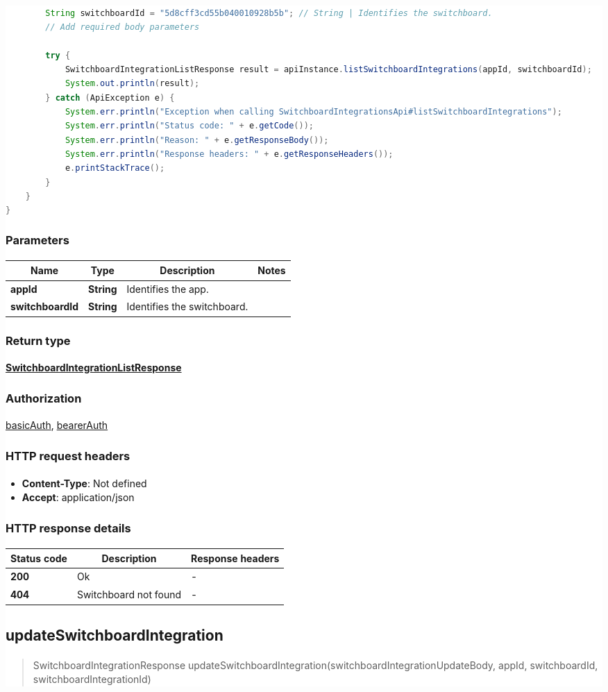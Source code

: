 ```java
        String switchboardId = "5d8cff3cd55b040010928b5b"; // String | Identifies the switchboard.
        // Add required body parameters

        try {
            SwitchboardIntegrationListResponse result = apiInstance.listSwitchboardIntegrations(appId, switchboardId);
            System.out.println(result);
        } catch (ApiException e) {
            System.err.println("Exception when calling SwitchboardIntegrationsApi#listSwitchboardIntegrations");
            System.err.println("Status code: " + e.getCode());
            System.err.println("Reason: " + e.getResponseBody());
            System.err.println("Response headers: " + e.getResponseHeaders());
            e.printStackTrace();
        }
    }
}
```

### Parameters


Name | Type | Description  | Notes
------------- | ------------- | ------------- | -------------
 **appId** | **String**| Identifies the app. |
 **switchboardId** | **String**| Identifies the switchboard. |

### Return type

[**SwitchboardIntegrationListResponse**](SwitchboardIntegrationListResponse.md)

### Authorization

[basicAuth](../README.md#basicAuth), [bearerAuth](../README.md#bearerAuth)

### HTTP request headers

- **Content-Type**: Not defined
- **Accept**: application/json

### HTTP response details
| Status code | Description | Response headers |
|-------------|-------------|------------------|
| **200** | Ok |  -  |
| **404** | Switchboard not found |  -  |


## updateSwitchboardIntegration

> SwitchboardIntegrationResponse updateSwitchboardIntegration(switchboardIntegrationUpdateBody, appId, switchboardId, switchboardIntegrationId)
